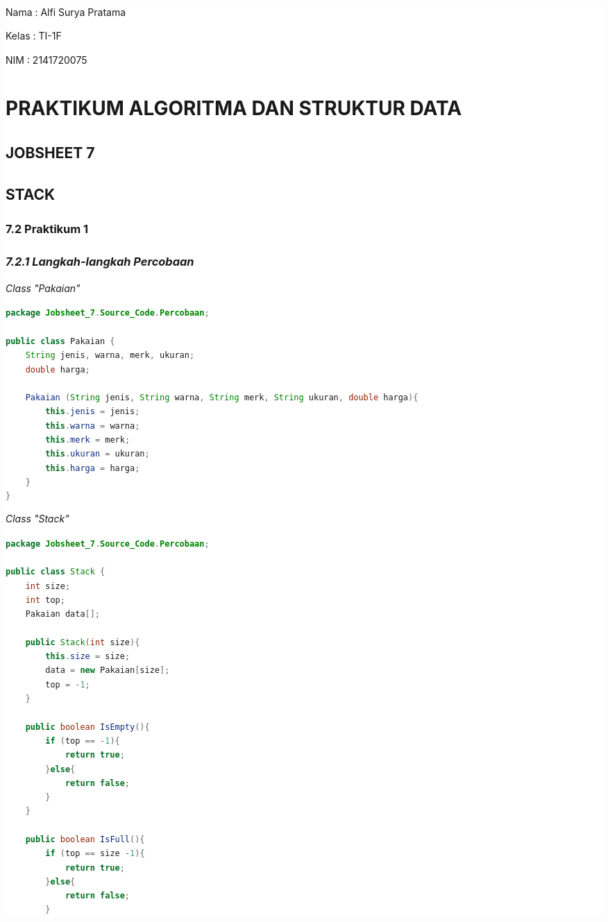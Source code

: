 Nama    : Alfi Surya Pratama

Kelas   : TI-1F

NIM     : 2141720075

# **PRAKTIKUM ALGORITMA DAN STRUKTUR DATA**
## **JOBSHEET 7**
## **STACK**

### **7.2 Praktikum 1**

### *7.2.1 Langkah-langkah Percobaan*

*Class "Pakaian"*

~~~java
package Jobsheet_7.Source_Code.Percobaan;

public class Pakaian {
    String jenis, warna, merk, ukuran;
    double harga;

    Pakaian (String jenis, String warna, String merk, String ukuran, double harga){
        this.jenis = jenis;
        this.warna = warna;
        this.merk = merk;
        this.ukuran = ukuran;
        this.harga = harga;
    }
}
~~~

*Class "Stack"*

~~~java
package Jobsheet_7.Source_Code.Percobaan;

public class Stack {
    int size;
    int top;
    Pakaian data[];

    public Stack(int size){
        this.size = size;
        data = new Pakaian[size];
        top = -1;
    }

    public boolean IsEmpty(){
        if (top == -1){
            return true;
        }else{
            return false;
        }
    }

    public boolean IsFull(){
        if (top == size -1){
            return true;
        }else{
            return false;
        }
~~~